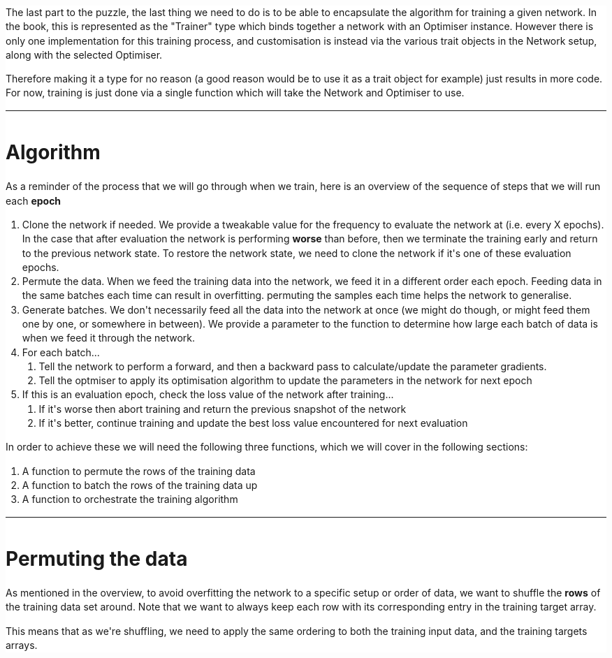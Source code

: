 The last part to the puzzle, the last thing we need to do is to be able to encapsulate the algorithm for training a given network. In the book, this is represented as the "Trainer" type which binds together a network with an Optimiser instance. However there is only one implementation for this training process, and customisation is instead via the various trait objects in the Network setup, along with the selected Optimiser.

Therefore making it a type for no reason (a good reason would be to use it as a trait object for example) just results in more code. For now, training is just done via a single function which will take the Network and Optimiser to use.

---
# Algorithm #

As a reminder of the process that we will go through when we train, here is an overview of the sequence of steps that we will run each **epoch**

1. Clone the network if needed. We provide a tweakable value for the frequency to evaluate the network at (i.e. every X epochs). In the case that after evaluation the network is performing **worse** than before, then we terminate the training early and return to the previous network state. To restore the network state, we need to clone the network if it's one of these evaluation epochs.
2. Permute the data. When we feed the training data into the network, we feed it in a different order each epoch. Feeding data in the same batches each time can result in overfitting. permuting the samples each time helps the network to generalise.
3. Generate batches. We don't necessarily feed all the data into the network at once (we might do though, or might feed them one by one, or somewhere in between). We provide a parameter to the function to determine how large each batch of data is when we feed it through the network.
4. For each batch...
    1. Tell the network to perform a forward, and then a backward pass to calculate/update the parameter gradients.
    2. Tell the optmiser to apply its optimisation algorithm to update the parameters in the network for next epoch
5. If this is an evaluation epoch, check the loss value of the network after training...
    1. If it's worse then abort training and return the previous snapshot of the network
    2. If it's better, continue training and update the best loss value encountered for next evaluation

In order to achieve these we will need the following three functions, which we will cover in the following sections:

1. A function to permute the rows of the training data
2. A function to batch the rows of the training data up
3. A function to orchestrate the training algorithm

---
# Permuting the data #

As mentioned in the overview, to avoid overfitting the network to a specific setup or order of data, we want to shuffle the **rows** of the training data set around. Note that we want to always keep each row with its corresponding entry in the training target array.

This means that as we're shuffling, we need to apply the same ordering to both the training input data, and the training targets arrays.
